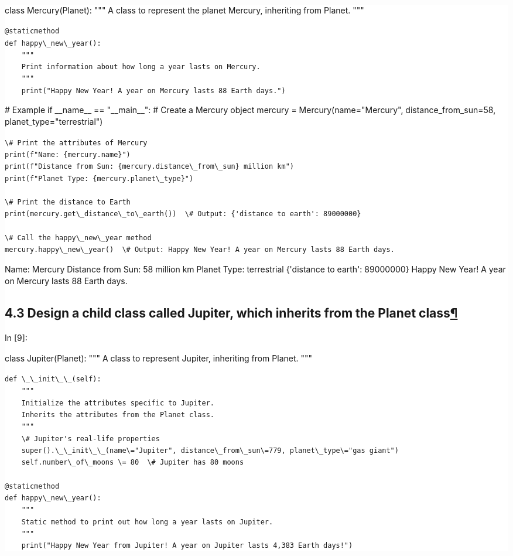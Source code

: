 class Mercury(Planet):
    """
    A class to represent the planet Mercury, inheriting from Planet.
    """

    @staticmethod
    def happy\_new\_year():
        """
        Print information about how long a year lasts on Mercury.
        """
        print("Happy New Year! A year on Mercury lasts 88 Earth days.")

\# Example 
if \_\_name\_\_ \== "\_\_main\_\_":
    \# Create a Mercury object
    mercury \= Mercury(name\="Mercury", distance\_from\_sun\=58, planet\_type\="terrestrial")

    \# Print the attributes of Mercury
    print(f"Name: {mercury.name}")
    print(f"Distance from Sun: {mercury.distance\_from\_sun} million km")
    print(f"Planet Type: {mercury.planet\_type}")

    \# Print the distance to Earth
    print(mercury.get\_distance\_to\_earth())  \# Output: {'distance to earth': 89000000}

    \# Call the happy\_new\_year method
    mercury.happy\_new\_year()  \# Output: Happy New Year! A year on Mercury lasts 88 Earth days.

Name: Mercury
Distance from Sun: 58 million km
Planet Type: terrestrial
{'distance to earth': 89000000}
Happy New Year! A year on Mercury lasts 88 Earth days.

4.3 Design a child class called Jupiter, which inherits from the Planet class[¶](#4.3----Design-a-child-class-called-Jupiter,-which-inherits-from-the-Planet-class)
-------------------------------------------------------------------------------------------------------------------------------------------------------------------

In \[9\]:

class Jupiter(Planet):
    """
    A class to represent Jupiter, inheriting from Planet.
    """

    def \_\_init\_\_(self):
        """
        Initialize the attributes specific to Jupiter.
        Inherits the attributes from the Planet class.
        """
        \# Jupiter's real-life properties
        super().\_\_init\_\_(name\="Jupiter", distance\_from\_sun\=779, planet\_type\="gas giant")
        self.number\_of\_moons \= 80  \# Jupiter has 80 moons

    @staticmethod
    def happy\_new\_year():
        """
        Static method to print out how long a year lasts on Jupiter.
        """
        print("Happy New Year from Jupiter! A year on Jupiter lasts 4,383 Earth days!")
